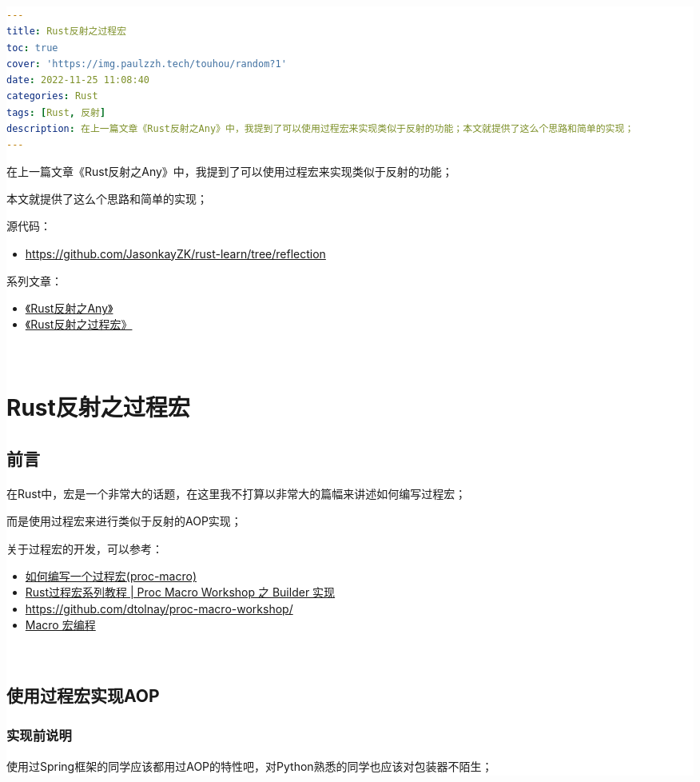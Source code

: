 ```yaml
---
title: Rust反射之过程宏
toc: true
cover: 'https://img.paulzzh.tech/touhou/random?1'
date: 2022-11-25 11:08:40
categories: Rust
tags: [Rust, 反射]
description: 在上一篇文章《Rust反射之Any》中，我提到了可以使用过程宏来实现类似于反射的功能；本文就提供了这么个思路和简单的实现；
---
```


在上一篇文章《Rust反射之Any》中，我提到了可以使用过程宏来实现类似于反射的功能；

本文就提供了这么个思路和简单的实现；

源代码：

-   https://github.com/JasonkayZK/rust-learn/tree/reflection

系列文章：

-   [《Rust反射之Any》](https://jasonkayzk.github.io/2022/11/24/Rust反射之Any/)
-   [《Rust反射之过程宏》](https://jasonkayzk.github.io/2022/11/25/Rust反射之过程宏/)

<br/>



# **Rust反射之过程宏**

## **前言**

在Rust中，宏是一个非常大的话题，在这里我不打算以非常大的篇幅来讲述如何编写过程宏；

而是使用过程宏来进行类似于反射的AOP实现；

关于过程宏的开发，可以参考：

-   [如何编写一个过程宏(proc-macro)](https://dengjianping.github.io/2019/02/28/%E5%A6%82%E4%BD%95%E7%BC%96%E5%86%99%E4%B8%80%E4%B8%AA%E8%BF%87%E7%A8%8B%E5%AE%8F(proc-macro).html)
-   [Rust过程宏系列教程 | Proc Macro Workshop 之 Builder 实现](https://rustmagazine.github.io/rust_magazine_2021/chapter_5/proc_macro_workshop_guide_for_builder_project.html#rust过程宏系列教程--proc-macro-workshop-之-builder-实现)
-   https://github.com/dtolnay/proc-macro-workshop/
-   [Macro 宏编程](https://course.rs/advance/macro.html#macro-宏编程)

<br/>

## **使用过程宏实现AOP**

### **实现前说明**

使用过Spring框架的同学应该都用过AOP的特性吧，对Python熟悉的同学也应该对包装器不陌生；
